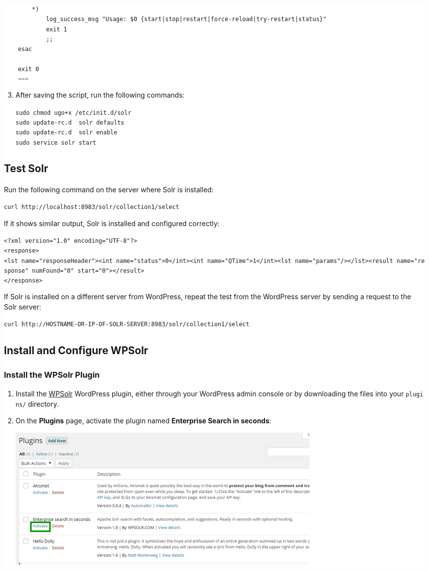            *)
                log_success_msg "Usage: $0 {start|stop|restart|force-reload|try-restart|status}"
                exit 1
                ;;
        esac

        exit 0
        ~~~

3.  After saving the script, run the following commands:

        sudo chmod ugo+x /etc/init.d/solr
        sudo update-rc.d  solr defaults
        sudo update-rc.d  solr enable
        sudo service solr start


## Test Solr

Run the following command on the server where Solr is installed:

    curl http://localhost:8983/solr/collection1/select

If it shows similar output, Solr is installed and configured correctly:

    <?xml version="1.0" encoding="UTF-8"?>
    <response>
    <lst name="responseHeader"><int name="status">0</int><int name="QTime">1</int><lst name="params"/></lst><result name="response" numFound="0" start="0"></result>
    </response>

If Solr is installed on a different server from WordPress, repeat the test from the WordPress server by sending a request to the Solr server:

	curl http://HOSTNAME-OR-IP-OF-SOLR-SERVER:8983/solr/collection1/select


## Install and Configure WPSolr

### Install the WPSolr Plugin

1.  Install the [WPSolr](https://wordpress.org/plugins/wpsolr-search-engine/) WordPress plugin, either through your WordPress admin console or by downloading the files into your `plugins/` directory.


2.  On the **Plugins** page, activate the plugin named **Enterprise Search in seconds**:

    [![Activate WPSolr plugin](/content/assets/wpsolr_activate_wpsolr_plugin_resized.png)](/content/assets/wpsolr_activate_wpsolr_plugin.png)
